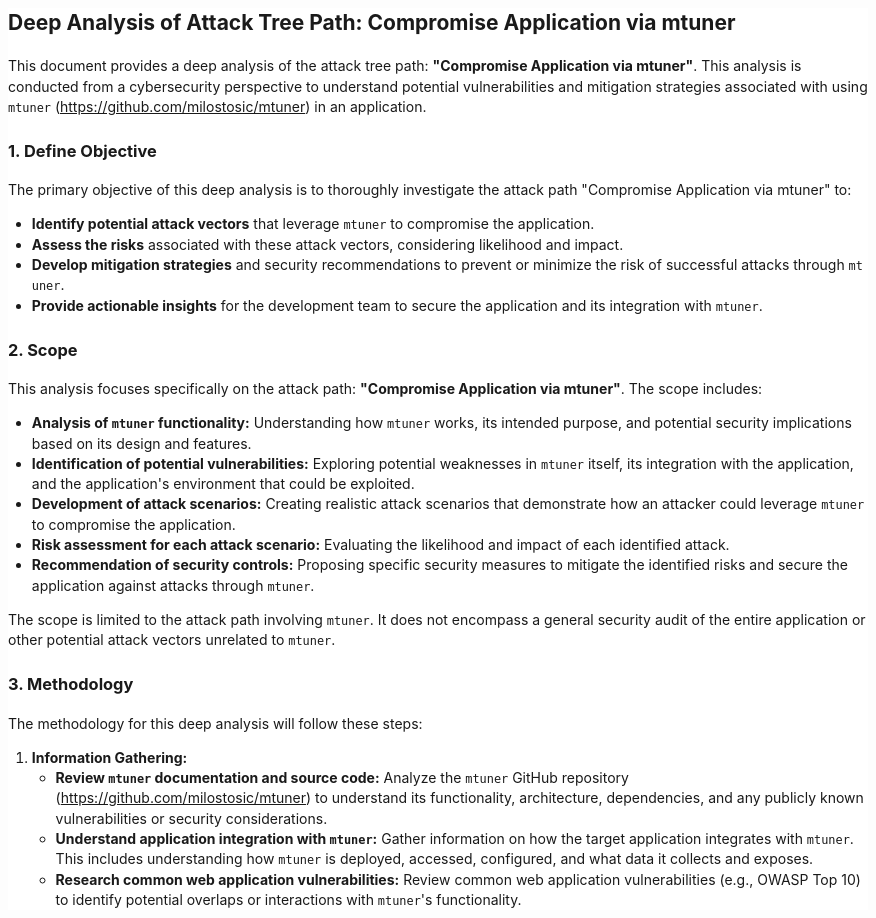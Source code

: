 ## Deep Analysis of Attack Tree Path: Compromise Application via mtuner

This document provides a deep analysis of the attack tree path: **"Compromise Application via mtuner"**.  This analysis is conducted from a cybersecurity perspective to understand potential vulnerabilities and mitigation strategies associated with using `mtuner` (https://github.com/milostosic/mtuner) in an application.

### 1. Define Objective

The primary objective of this deep analysis is to thoroughly investigate the attack path "Compromise Application via mtuner" to:

*   **Identify potential attack vectors** that leverage `mtuner` to compromise the application.
*   **Assess the risks** associated with these attack vectors, considering likelihood and impact.
*   **Develop mitigation strategies** and security recommendations to prevent or minimize the risk of successful attacks through `mtuner`.
*   **Provide actionable insights** for the development team to secure the application and its integration with `mtuner`.

### 2. Scope

This analysis focuses specifically on the attack path: **"Compromise Application via mtuner"**. The scope includes:

*   **Analysis of `mtuner` functionality:** Understanding how `mtuner` works, its intended purpose, and potential security implications based on its design and features.
*   **Identification of potential vulnerabilities:** Exploring potential weaknesses in `mtuner` itself, its integration with the application, and the application's environment that could be exploited.
*   **Development of attack scenarios:**  Creating realistic attack scenarios that demonstrate how an attacker could leverage `mtuner` to compromise the application.
*   **Risk assessment for each attack scenario:** Evaluating the likelihood and impact of each identified attack.
*   **Recommendation of security controls:** Proposing specific security measures to mitigate the identified risks and secure the application against attacks through `mtuner`.

The scope is limited to the attack path involving `mtuner`. It does not encompass a general security audit of the entire application or other potential attack vectors unrelated to `mtuner`.

### 3. Methodology

The methodology for this deep analysis will follow these steps:

1.  **Information Gathering:**
    *   **Review `mtuner` documentation and source code:** Analyze the `mtuner` GitHub repository (https://github.com/milostosic/mtuner) to understand its functionality, architecture, dependencies, and any publicly known vulnerabilities or security considerations.
    *   **Understand application integration with `mtuner`:**  Gather information on how the target application integrates with `mtuner`. This includes understanding how `mtuner` is deployed, accessed, configured, and what data it collects and exposes.
    *   **Research common web application vulnerabilities:**  Review common web application vulnerabilities (e.g., OWASP Top 10) to identify potential overlaps or interactions with `mtuner`'s functionality.
